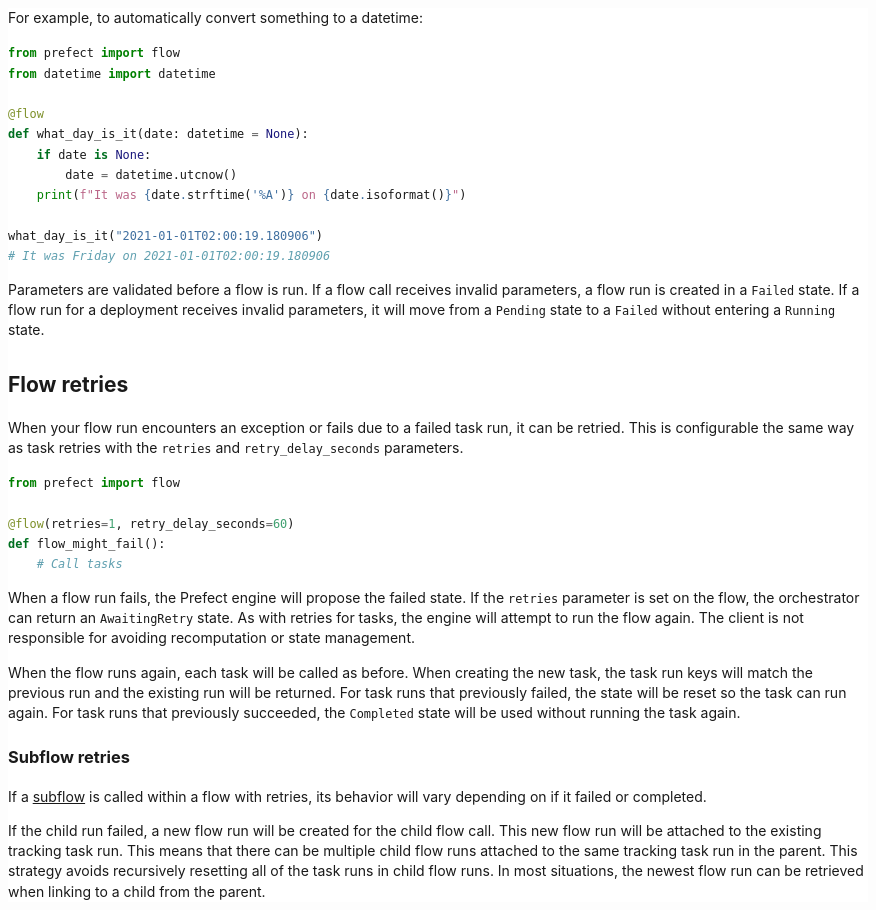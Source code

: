 For example, to automatically convert something to a datetime:

```python
from prefect import flow
from datetime import datetime

@flow
def what_day_is_it(date: datetime = None):
    if date is None:
        date = datetime.utcnow()
    print(f"It was {date.strftime('%A')} on {date.isoformat()}")

what_day_is_it("2021-01-01T02:00:19.180906")
# It was Friday on 2021-01-01T02:00:19.180906
```

Parameters are validated before a flow is run. If a flow call receives invalid parameters, a flow run is created in a `Failed` state. If a flow run for a deployment receives invalid parameters, it will move from a `Pending` state to a `Failed` without entering a `Running` state.

## Flow retries

When your flow run encounters an exception or fails due to a failed task run, it can be retried. This is configurable the same way as task retries with the `retries` and `retry_delay_seconds` parameters.

```python
from prefect import flow

@flow(retries=1, retry_delay_seconds=60)
def flow_might_fail():
    # Call tasks
```

When a flow run fails, the Prefect engine will propose the failed state. If the `retries` parameter is set on the flow, the orchestrator can return an `AwaitingRetry` state. As with retries for tasks, the engine will attempt to run the flow again. The client is not responsible for avoiding recomputation or state management.

When the flow runs again, each task will be called as before. When creating the new task, the task run keys will match the previous run and the existing run will be returned. For task runs that previously failed, the state will be reset so the task can run again. For task runs that previously succeeded, the `Completed` state will be used without running the task again.

### Subflow retries 

If a [subflow](#subflows) is called within a flow with retries, its behavior will vary depending on if it failed or completed.

If the child run failed, a new flow run will be created for the child flow call. This new flow run will be attached to the existing tracking task run. This means that there can be multiple child flow runs attached to the same tracking task run in the parent. This strategy avoids recursively resetting all of the task runs in child flow runs. In most situations, the newest flow run can be retrieved when linking to a child from the parent.
